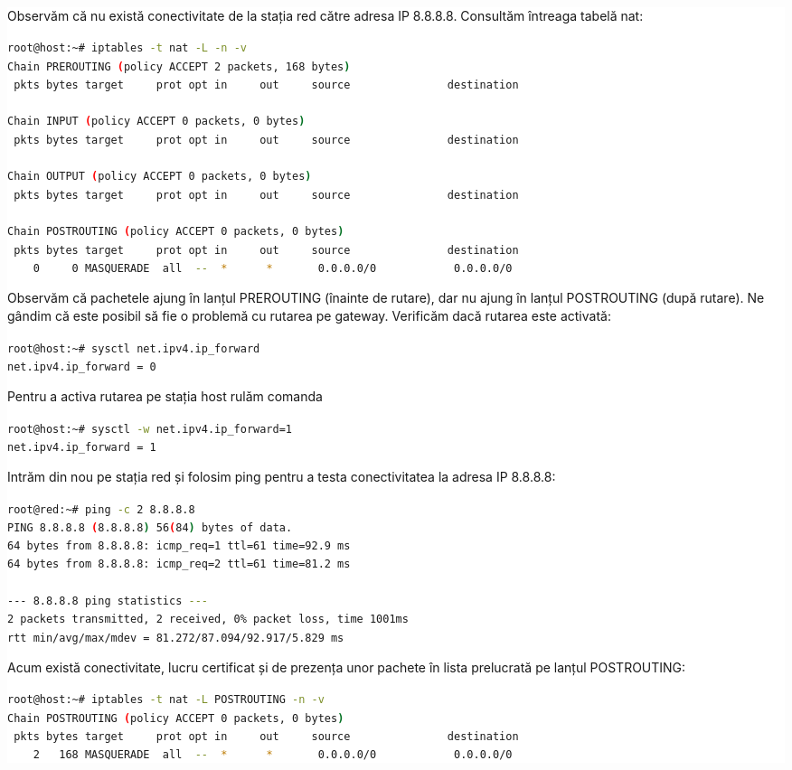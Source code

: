 Observăm că nu există conectivitate de la stația red către adresa IP 8.8.8.8. Consultăm întreaga tabelă nat:

```bash
root@host:~# iptables -t nat -L -n -v
Chain PREROUTING (policy ACCEPT 2 packets, 168 bytes)
 pkts bytes target     prot opt in     out     source               destination         
 
Chain INPUT (policy ACCEPT 0 packets, 0 bytes)
 pkts bytes target     prot opt in     out     source               destination         
 
Chain OUTPUT (policy ACCEPT 0 packets, 0 bytes)
 pkts bytes target     prot opt in     out     source               destination         
 
Chain POSTROUTING (policy ACCEPT 0 packets, 0 bytes)
 pkts bytes target     prot opt in     out     source               destination         
    0     0 MASQUERADE  all  --  *      *       0.0.0.0/0            0.0.0.0/0 
```

Observăm că pachetele ajung în lanțul PREROUTING (înainte de rutare), dar nu ajung în lanțul POSTROUTING (după rutare). Ne gândim că este posibil să fie o problemă cu rutarea pe gateway. Verificăm dacă rutarea este activată:

```bash
root@host:~# sysctl net.ipv4.ip_forward
net.ipv4.ip_forward = 0
```

Pentru a activa rutarea pe stația host rulăm comanda

```bash
root@host:~# sysctl -w net.ipv4.ip_forward=1
net.ipv4.ip_forward = 1
```

Intrăm din nou pe stația red și folosim ping pentru a testa conectivitatea la adresa IP 8.8.8.8:

```bash
root@red:~# ping -c 2 8.8.8.8
PING 8.8.8.8 (8.8.8.8) 56(84) bytes of data.
64 bytes from 8.8.8.8: icmp_req=1 ttl=61 time=92.9 ms
64 bytes from 8.8.8.8: icmp_req=2 ttl=61 time=81.2 ms
 
--- 8.8.8.8 ping statistics ---
2 packets transmitted, 2 received, 0% packet loss, time 1001ms
rtt min/avg/max/mdev = 81.272/87.094/92.917/5.829 ms
```

Acum există conectivitate, lucru certificat și de prezența unor pachete în lista prelucrată pe lanțul POSTROUTING:

```bash
root@host:~# iptables -t nat -L POSTROUTING -n -v
Chain POSTROUTING (policy ACCEPT 0 packets, 0 bytes)
 pkts bytes target     prot opt in     out     source               destination         
    2   168 MASQUERADE  all  --  *      *       0.0.0.0/0            0.0.0.0/0
```
